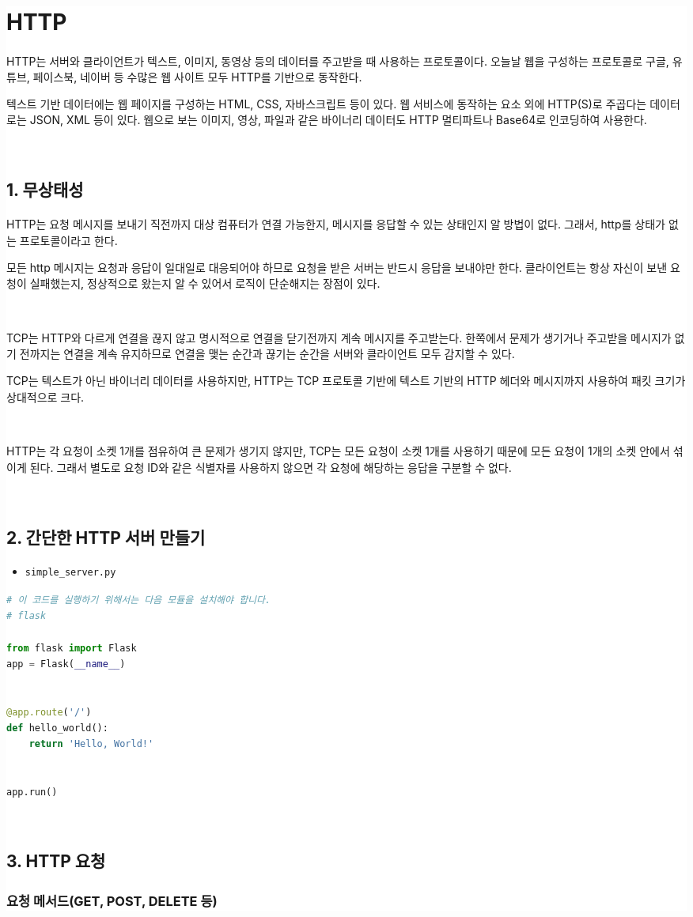 # HTTP

HTTP는 서버와 클라이언트가 텍스트, 이미지, 동영상 등의 데이터를 주고받을 때 사용하는 프로토콜이다. 오늘날 웹을 구성하는 프로토콜로 구글, 유튜브, 페이스북, 네이버 등 수많은 웹 사이트 모두 HTTP를 기반으로 동작한다.  

텍스트 기반 데이터에는 웹 페이지를 구성하는 HTML, CSS, 자바스크립트 등이 있다. 웹 서비스에 동작하는 요소 외에 HTTP(S)로 주곱다는 데이터로는 JSON, XML 등이 있다. 웹으로 보는 이미지, 영상, 파일과 같은 바이너리 데이터도 HTTP 멀티파트나 Base64로 인코딩하여 사용한다.  

<br/>

## 1. 무상태성

HTTP는 요청 메시지를 보내기 직전까지 대상 컴퓨터가 연결 가능한지, 메시지를 응답할 수 있는 상태인지 알 방법이 없다. 그래서, http를 상태가 없는 프로토콜이라고 한다.  

모든 http 메시지는 요청과 응답이 일대일로 대응되어야 하므로 요청을 받은 서버는 반드시 응답을 보내야만 한다. 클라이언트는 항상 자신이 보낸 요청이 실패했는지, 정상적으로 왔는지 알 수 있어서 로직이 단순해지는 장점이 있다.  

<br/>

TCP는 HTTP와 다르게 연결을 끊지 않고 명시적으로 연결을 닫기전까지 계속 메시지를 주고받는다. 한쪽에서 문제가 생기거나 주고받을 메시지가 없기 전까지는 연결을 계속 유지하므로 연결을 맺는 순간과 끊기는 순간을 서버와 클라이언트 모두 감지할 수 있다.  

TCP는 텍스트가 아닌 바이너리 데이터를 사용하지만, HTTP는 TCP 프로토콜 기반에 텍스트 기반의 HTTP 헤더와 메시지까지 사용하여 패킷 크기가 상대적으로 크다.  

<br/>

HTTP는 각 요청이 소켓 1개를 점유하여 큰 문제가 생기지 않지만, TCP는 모든 요청이 소켓 1개를 사용하기 때문에 모든 요청이 1개의 소켓 안에서 섞이게 된다. 그래서 별도로 요청 ID와 같은 식별자를 사용하지 않으면 각 요청에 해당하는 응답을 구분할 수 없다.

<br/>

## 2. 간단한 HTTP 서버 만들기

 - `simple_server.py`
```python
# 이 코드를 실행하기 위해서는 다음 모듈을 설치해야 합니다.
# flask

from flask import Flask
app = Flask(__name__)


@app.route('/')
def hello_world():
    return 'Hello, World!'


app.run()
```
<br/>

## 3. HTTP 요청

### 요청 메서드(GET, POST, DELETE 등)
